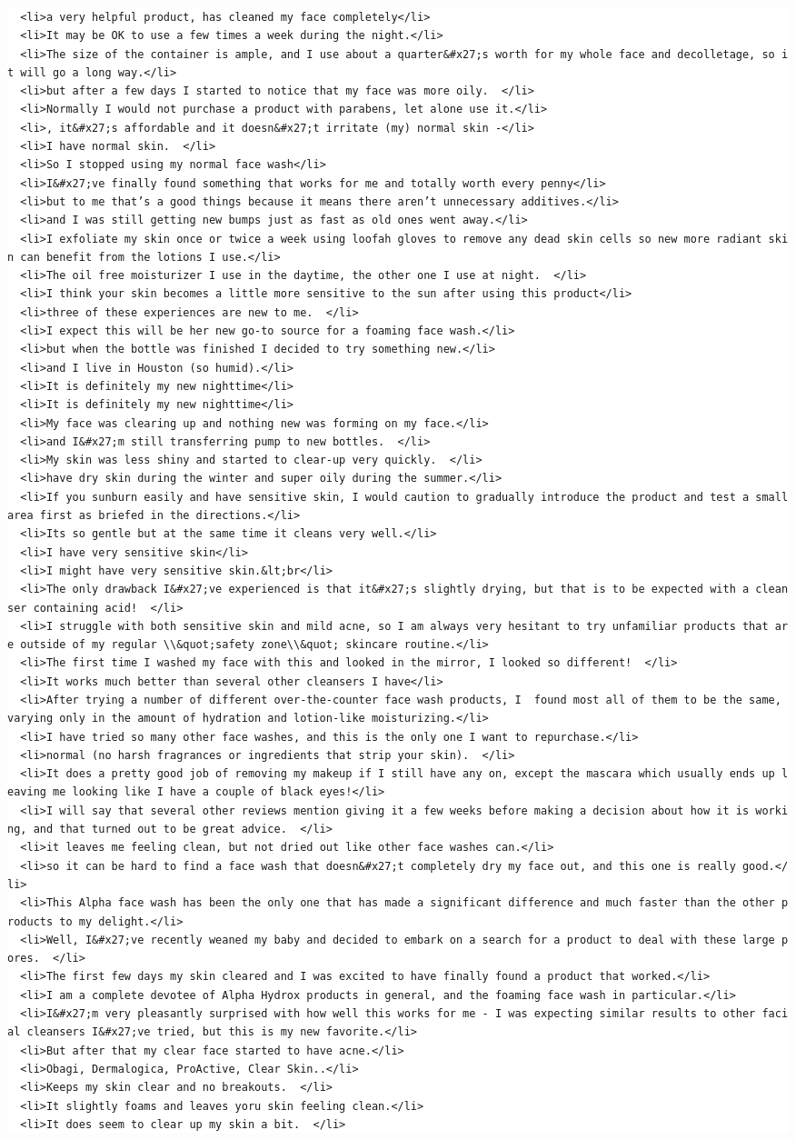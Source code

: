       <li>a very helpful product, has cleaned my face completely</li>
      <li>It may be OK to use a few times a week during the night.</li>
      <li>The size of the container is ample, and I use about a quarter&#x27;s worth for my whole face and decolletage, so it will go a long way.</li>
      <li>but after a few days I started to notice that my face was more oily.  </li>
      <li>Normally I would not purchase a product with parabens, let alone use it.</li>
      <li>, it&#x27;s affordable and it doesn&#x27;t irritate (my) normal skin -</li>
      <li>I have normal skin.  </li>
      <li>So I stopped using my normal face wash</li>
      <li>I&#x27;ve finally found something that works for me and totally worth every penny</li>
      <li>but to me that’s a good things because it means there aren’t unnecessary additives.</li>
      <li>and I was still getting new bumps just as fast as old ones went away.</li>
      <li>I exfoliate my skin once or twice a week using loofah gloves to remove any dead skin cells so new more radiant skin can benefit from the lotions I use.</li>
      <li>The oil free moisturizer I use in the daytime, the other one I use at night.  </li>
      <li>I think your skin becomes a little more sensitive to the sun after using this product</li>
      <li>three of these experiences are new to me.  </li>
      <li>I expect this will be her new go-to source for a foaming face wash.</li>
      <li>but when the bottle was finished I decided to try something new.</li>
      <li>and I live in Houston (so humid).</li>
      <li>It is definitely my new nighttime</li>
      <li>It is definitely my new nighttime</li>
      <li>My face was clearing up and nothing new was forming on my face.</li>
      <li>and I&#x27;m still transferring pump to new bottles.  </li>
      <li>My skin was less shiny and started to clear-up very quickly.  </li>
      <li>have dry skin during the winter and super oily during the summer.</li>
      <li>If you sunburn easily and have sensitive skin, I would caution to gradually introduce the product and test a small area first as briefed in the directions.</li>
      <li>Its so gentle but at the same time it cleans very well.</li>
      <li>I have very sensitive skin</li>
      <li>I might have very sensitive skin.&lt;br</li>
      <li>The only drawback I&#x27;ve experienced is that it&#x27;s slightly drying, but that is to be expected with a cleanser containing acid!  </li>
      <li>I struggle with both sensitive skin and mild acne, so I am always very hesitant to try unfamiliar products that are outside of my regular \\&quot;safety zone\\&quot; skincare routine.</li>
      <li>The first time I washed my face with this and looked in the mirror, I looked so different!  </li>
      <li>It works much better than several other cleansers I have</li>
      <li>After trying a number of different over-the-counter face wash products, I  found most all of them to be the same, varying only in the amount of hydration and lotion-like moisturizing.</li>
      <li>I have tried so many other face washes, and this is the only one I want to repurchase.</li>
      <li>normal (no harsh fragrances or ingredients that strip your skin).  </li>
      <li>It does a pretty good job of removing my makeup if I still have any on, except the mascara which usually ends up leaving me looking like I have a couple of black eyes!</li>
      <li>I will say that several other reviews mention giving it a few weeks before making a decision about how it is working, and that turned out to be great advice.  </li>
      <li>it leaves me feeling clean, but not dried out like other face washes can.</li>
      <li>so it can be hard to find a face wash that doesn&#x27;t completely dry my face out, and this one is really good.</li>
      <li>This Alpha face wash has been the only one that has made a significant difference and much faster than the other products to my delight.</li>
      <li>Well, I&#x27;ve recently weaned my baby and decided to embark on a search for a product to deal with these large pores.  </li>
      <li>The first few days my skin cleared and I was excited to have finally found a product that worked.</li>
      <li>I am a complete devotee of Alpha Hydrox products in general, and the foaming face wash in particular.</li>
      <li>I&#x27;m very pleasantly surprised with how well this works for me - I was expecting similar results to other facial cleansers I&#x27;ve tried, but this is my new favorite.</li>
      <li>But after that my clear face started to have acne.</li>
      <li>Obagi, Dermalogica, ProActive, Clear Skin..</li>
      <li>Keeps my skin clear and no breakouts.  </li>
      <li>It slightly foams and leaves yoru skin feeling clean.</li>
      <li>It does seem to clear up my skin a bit.  </li>
